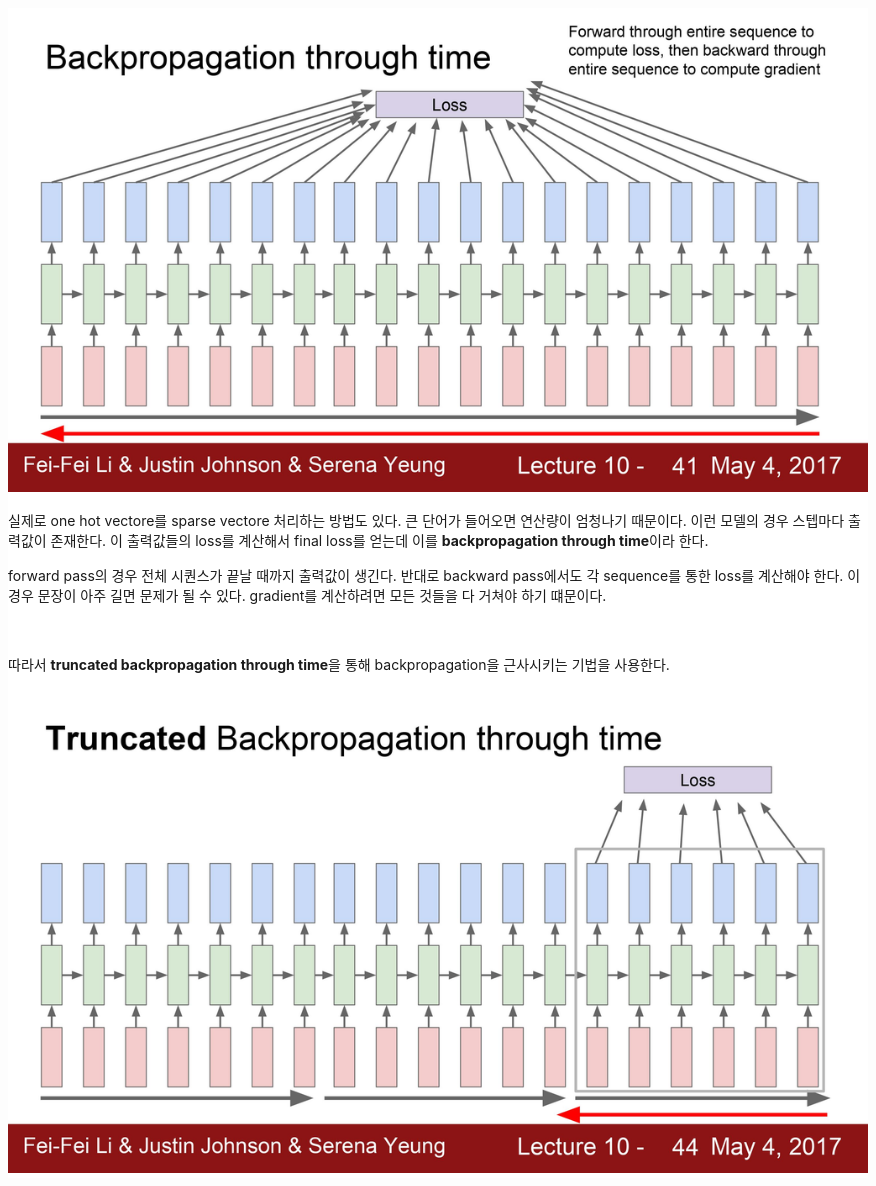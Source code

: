 ![image](/assets/img/2021-10-03/0041.jpg)

실제로 one hot vectore를 sparse vectore 처리하는 방법도 있다. 큰 단어가 들어오면 연산량이 엄청나기 때문이다. 이런 모델의 경우 스텝마다 출력값이 존재한다. 이 출력값들의 loss를 계산해서 final loss를 얻는데 이를 **backpropagation through time**이라 한다.

forward pass의 경우 전체 시퀀스가 끝날 때까지 출력값이 생긴다. 반대로 backward pass에서도 각 sequence를 통한 loss를 계산해야 한다. 이 경우 문장이 아주 길면 문제가 될 수 있다. gradient를 계산하려면 모든 것들을 다 거쳐야 하기 떄문이다. 

<br>

따라서 **truncated backpropagation through time**을 통해 backpropagation을 근사시키는 기법을 사용한다.

![image](/assets/img/2021-10-03/0044.jpg)
